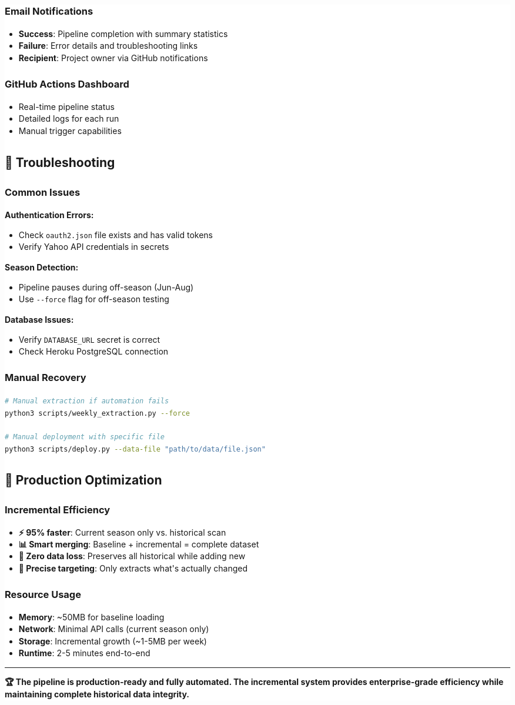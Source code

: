 ### **Email Notifications**
- **Success**: Pipeline completion with summary statistics
- **Failure**: Error details and troubleshooting links
- **Recipient**: Project owner via GitHub notifications

### **GitHub Actions Dashboard**
- Real-time pipeline status
- Detailed logs for each run
- Manual trigger capabilities

## 🔧 **Troubleshooting**

### **Common Issues**

**Authentication Errors:**
- Check `oauth2.json` file exists and has valid tokens
- Verify Yahoo API credentials in secrets

**Season Detection:**
- Pipeline pauses during off-season (Jun-Aug)
- Use `--force` flag for off-season testing

**Database Issues:**
- Verify `DATABASE_URL` secret is correct
- Check Heroku PostgreSQL connection

### **Manual Recovery**
```bash
# Manual extraction if automation fails
python3 scripts/weekly_extraction.py --force

# Manual deployment with specific file
python3 scripts/deploy.py --data-file "path/to/data/file.json"
```

## 🎯 **Production Optimization**

### **Incremental Efficiency**
- **⚡ 95% faster**: Current season only vs. historical scan
- **📊 Smart merging**: Baseline + incremental = complete dataset
- **🔄 Zero data loss**: Preserves all historical while adding new
- **🎯 Precise targeting**: Only extracts what's actually changed

### **Resource Usage**
- **Memory**: ~50MB for baseline loading
- **Network**: Minimal API calls (current season only)
- **Storage**: Incremental growth (~1-5MB per week)
- **Runtime**: 2-5 minutes end-to-end

---

**🏆 The pipeline is production-ready and fully automated. The incremental system provides enterprise-grade efficiency while maintaining complete historical data integrity.** 